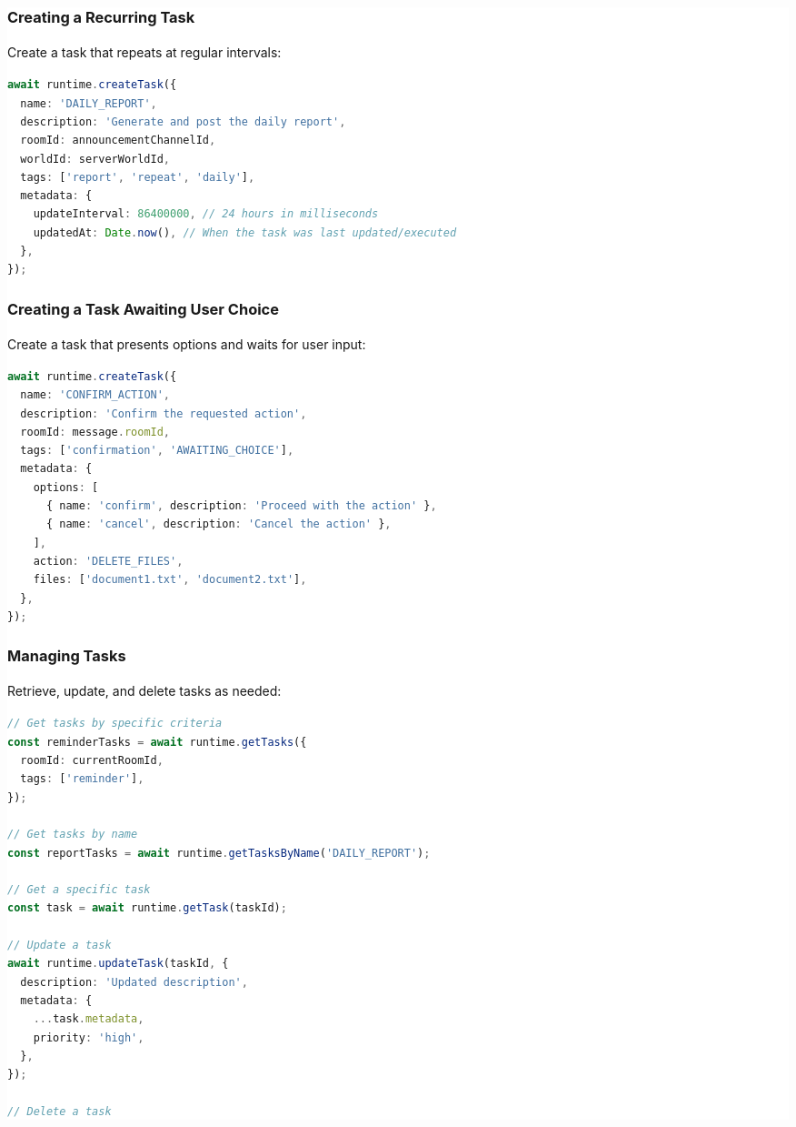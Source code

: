 ### Creating a Recurring Task

Create a task that repeats at regular intervals:

```typescript
await runtime.createTask({
  name: 'DAILY_REPORT',
  description: 'Generate and post the daily report',
  roomId: announcementChannelId,
  worldId: serverWorldId,
  tags: ['report', 'repeat', 'daily'],
  metadata: {
    updateInterval: 86400000, // 24 hours in milliseconds
    updatedAt: Date.now(), // When the task was last updated/executed
  },
});
```

### Creating a Task Awaiting User Choice

Create a task that presents options and waits for user input:

```typescript
await runtime.createTask({
  name: 'CONFIRM_ACTION',
  description: 'Confirm the requested action',
  roomId: message.roomId,
  tags: ['confirmation', 'AWAITING_CHOICE'],
  metadata: {
    options: [
      { name: 'confirm', description: 'Proceed with the action' },
      { name: 'cancel', description: 'Cancel the action' },
    ],
    action: 'DELETE_FILES',
    files: ['document1.txt', 'document2.txt'],
  },
});
```

### Managing Tasks

Retrieve, update, and delete tasks as needed:

```typescript
// Get tasks by specific criteria
const reminderTasks = await runtime.getTasks({
  roomId: currentRoomId,
  tags: ['reminder'],
});

// Get tasks by name
const reportTasks = await runtime.getTasksByName('DAILY_REPORT');

// Get a specific task
const task = await runtime.getTask(taskId);

// Update a task
await runtime.updateTask(taskId, {
  description: 'Updated description',
  metadata: {
    ...task.metadata,
    priority: 'high',
  },
});

// Delete a task
```